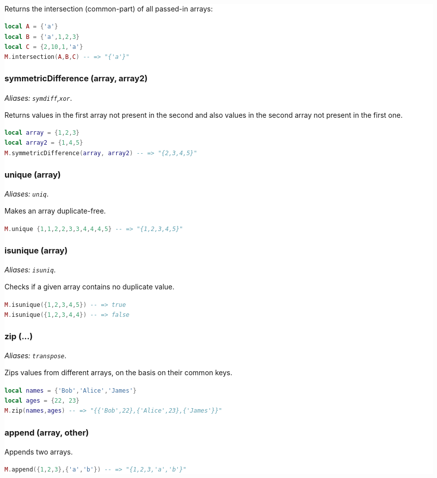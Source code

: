 Returns the intersection (common-part) of all passed-in arrays:

```lua
local A = {'a'}
local B = {'a',1,2,3}
local C = {2,10,1,'a'}
M.intersection(A,B,C) -- => "{'a'}"
````

### symmetricDifference (array, array2)
*Aliases: `symdiff`,`xor`*.

Returns values in the first array not present in the second and also values in the second array not present in the first one.

```lua
local array = {1,2,3}
local array2 = {1,4,5}
M.symmetricDifference(array, array2) -- => "{2,3,4,5}"
````

### unique (array)
*Aliases: `uniq`*.

Makes an array duplicate-free.

```lua
M.unique {1,1,2,2,3,3,4,4,4,5} -- => "{1,2,3,4,5}"
````

### isunique (array)
*Aliases: `isuniq`*.

Checks if a given array contains no duplicate value.

```lua
M.isunique({1,2,3,4,5}) -- => true
M.isunique({1,2,3,4,4}) -- => false
````

### zip (...)
*Aliases: `transpose`*.

Zips values from different arrays, on the basis on their common keys.

```lua
local names = {'Bob','Alice','James'}
local ages = {22, 23}
M.zip(names,ages) -- => "{{'Bob',22},{'Alice',23},{'James'}}"
````

### append (array, other)

Appends two arrays.

```lua
M.append({1,2,3},{'a','b'}) -- => "{1,2,3,'a','b'}"
````
